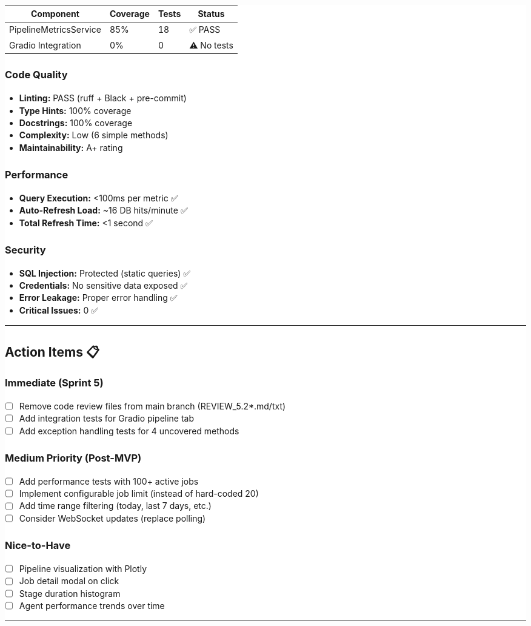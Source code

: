 | Component | Coverage | Tests | Status |
|-----------|----------|-------|--------|
| PipelineMetricsService | 85% | 18 | ✅ PASS |
| Gradio Integration | 0% | 0 | ⚠️ No tests |

### Code Quality

- **Linting:** PASS (ruff + Black + pre-commit)
- **Type Hints:** 100% coverage
- **Docstrings:** 100% coverage
- **Complexity:** Low (6 simple methods)
- **Maintainability:** A+ rating

### Performance

- **Query Execution:** <100ms per metric ✅
- **Auto-Refresh Load:** ~16 DB hits/minute ✅
- **Total Refresh Time:** <1 second ✅

### Security

- **SQL Injection:** Protected (static queries) ✅
- **Credentials:** No sensitive data exposed ✅
- **Error Leakage:** Proper error handling ✅
- **Critical Issues:** 0 ✅

---

## Action Items 📋

### Immediate (Sprint 5)

- [ ] Remove code review files from main branch (REVIEW_5.2*.md/txt)
- [ ] Add integration tests for Gradio pipeline tab
- [ ] Add exception handling tests for 4 uncovered methods

### Medium Priority (Post-MVP)

- [ ] Add performance tests with 100+ active jobs
- [ ] Implement configurable job limit (instead of hard-coded 20)
- [ ] Add time range filtering (today, last 7 days, etc.)
- [ ] Consider WebSocket updates (replace polling)

### Nice-to-Have

- [ ] Pipeline visualization with Plotly
- [ ] Job detail modal on click
- [ ] Stage duration histogram
- [ ] Agent performance trends over time

---
